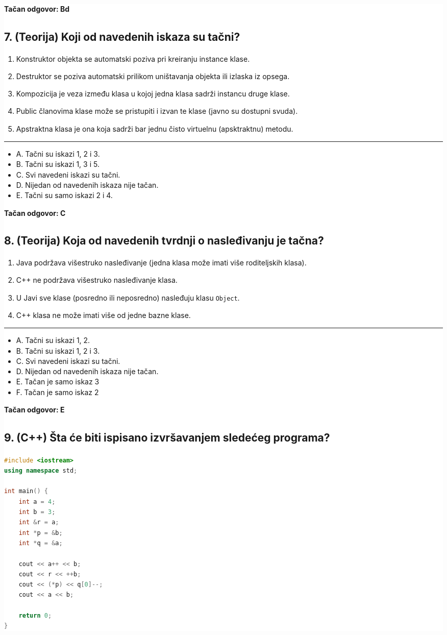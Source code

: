 **Tačan odgovor: Bd**

## 7. (Teorija) Koji od navedenih iskaza su tačni?

1. Konstruktor objekta se automatski poziva pri kreiranju instance klase.

2. Destruktor se poziva automatski prilikom uništavanja objekta ili izlaska iz opsega.

3. Kompozicija je veza između klasa u kojoj jedna klasa sadrži instancu druge klase.

4. Public članovima klase može se pristupiti i izvan te klase (javno su dostupni svuda).

5. Apstraktna klasa je ona koja sadrži bar jednu čisto virtuelnu (apsktraktnu) metodu.

---

- A. Tačni su iskazi 1, 2 i 3.
- B. Tačni su iskazi 1, 3 i 5.
- C. Svi navedeni iskazi su tačni.
- D. Nijedan od navedenih iskaza nije tačan.
- E. Tačni su samo iskazi 2 i 4.

**Tačan odgovor: C**

## 8. (Teorija) Koja od navedenih tvrdnji o nasleđivanju je tačna?

1. Java podržava višestruko nasleđivanje (jedna klasa može imati više roditeljskih klasa).

2. C++ ne podržava višestruko nasleđivanje klasa.

3. U Javi sve klase (posredno ili neposredno) nasleđuju klasu `Object`.

4. C++ klasa ne može imati više od jedne bazne klase.

---

- A. Tačni su iskazi 1, 2.
- B. Tačni su iskazi 1, 2 i 3.
- C. Svi navedeni iskazi su tačni.
- D. Nijedan od navedenih iskaza nije tačan.
- E. Tačan je samo iskaz 3
- F. Tačan je samo iskaz 2

**Tačan odgovor: E**

## 9. (C++) Šta će biti ispisano izvršavanjem sledećeg programa?

```cpp
#include <iostream>
using namespace std;

int main() {
    int a = 4;
    int b = 3;
    int &r = a;
    int *p = &b;
    int *q = &a;

    cout << a++ << b;
    cout << r << ++b;
    cout << (*p) << q[0]--;
    cout << a << b;

    return 0;
}
```
